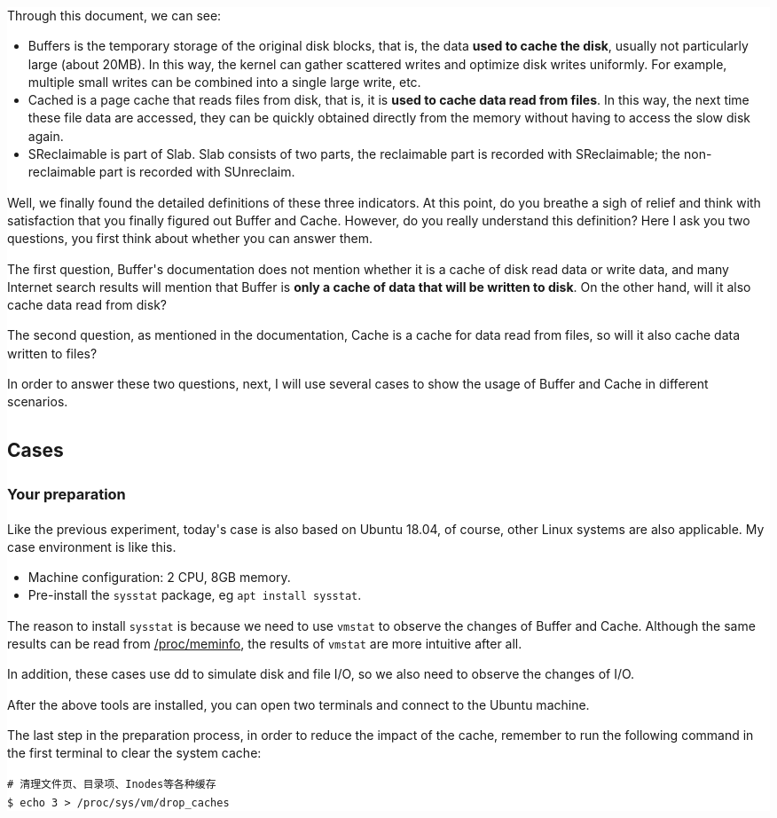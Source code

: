 Through this document, we can see:

- Buffers is the temporary storage of the original disk blocks, that is, the data **used to cache the disk**, usually not particularly large (about 20MB). In this way, the kernel can gather scattered writes and optimize disk writes uniformly. For example, multiple small writes can be combined into a single large write, etc.
- Cached is a page cache that reads files from disk, that is, it is **used to cache data read from files**. In this way, the next time these file data are accessed, they can be quickly obtained directly from the memory without having to access the slow disk again.
- SReclaimable is part of Slab. Slab consists of two parts, the reclaimable part is recorded with SReclaimable; the non-reclaimable part is recorded with SUnreclaim.

Well, we finally found the detailed definitions of these three indicators. At this
point, do you breathe a sigh of relief and think with satisfaction that you finally
figured out Buffer and Cache. However, do you really understand this definition?
Here I ask you two questions, you first think about whether you can answer them.

The first question, Buffer's documentation does not mention whether it is a cache
of disk read data or write data, and many Internet search results will mention
that Buffer is **only a cache of data that will be written to disk**. On the other hand,
will it also cache data read from disk?

The second question, as mentioned in the documentation, Cache is a cache for data
read from files, so will it also cache data written to files?

In order to answer these two questions, next, I will use several cases to show
the usage of Buffer and Cache in different scenarios.

## Cases

### Your preparation

Like the previous experiment, today's case is also based on Ubuntu 18.04, of
course, other Linux systems are also applicable. My case environment is like this.

- Machine configuration: 2 CPU, 8GB memory.
- Pre-install the `sysstat` package, eg `apt install sysstat`.

The reason to install `sysstat` is because we need to use `vmstat` to observe the
changes of Buffer and Cache. Although the same results can be read from
<ins>/proc/meminfo</ins>, the results of `vmstat` are more intuitive after all.

In addition, these cases use dd to simulate disk and file I/O, so we also need
to observe the changes of I/O.

After the above tools are installed, you can open two terminals and connect to
the Ubuntu machine.

The last step in the preparation process, in order to reduce the impact of the cache, remember to run the following command in the first terminal to clear the system cache:

```shell
# 清理文件页、目录项、Inodes等各种缓存
$ echo 3 > /proc/sys/vm/drop_caches
```
